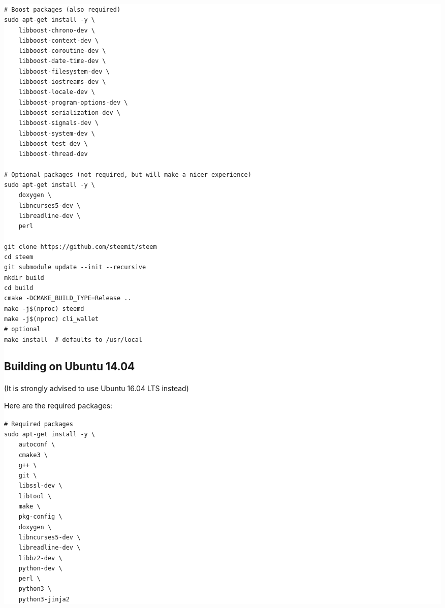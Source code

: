     # Boost packages (also required)
    sudo apt-get install -y \
        libboost-chrono-dev \
        libboost-context-dev \
        libboost-coroutine-dev \
        libboost-date-time-dev \
        libboost-filesystem-dev \
        libboost-iostreams-dev \
        libboost-locale-dev \
        libboost-program-options-dev \
        libboost-serialization-dev \
        libboost-signals-dev \
        libboost-system-dev \
        libboost-test-dev \
        libboost-thread-dev

    # Optional packages (not required, but will make a nicer experience)
    sudo apt-get install -y \
        doxygen \
        libncurses5-dev \
        libreadline-dev \
        perl

    git clone https://github.com/steemit/steem
    cd steem
    git submodule update --init --recursive
    mkdir build
    cd build
    cmake -DCMAKE_BUILD_TYPE=Release ..
    make -j$(nproc) steemd
    make -j$(nproc) cli_wallet
    # optional
    make install  # defaults to /usr/local

## Building on Ubuntu 14.04

(It is strongly advised to use Ubuntu 16.04 LTS instead)

Here are the required packages:

    # Required packages
    sudo apt-get install -y \
        autoconf \
        cmake3 \
        g++ \
        git \
        libssl-dev \
        libtool \
        make \
        pkg-config \
        doxygen \
        libncurses5-dev \
        libreadline-dev \
        libbz2-dev \
        python-dev \
        perl \
        python3 \
        python3-jinja2